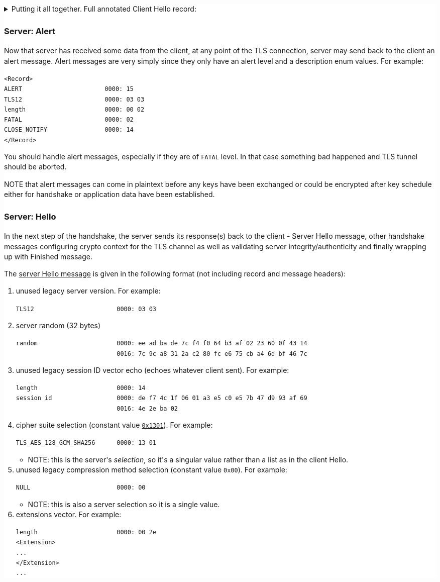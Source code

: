 <details><summary>Putting it all together. Full annotated Client Hello record:</summary></details>

### Server: Alert

Now that server has received some data from the client, at any point of the TLS
connection, server may send back to the client an alert message. Alert messages
are very simply since they only have an alert level and a description enum
values. For example:

```
<Record>
ALERT                       0000: 15
TLS12                       0000: 03 03
length                      0000: 00 02
FATAL                       0000: 02
CLOSE_NOTIFY                0000: 14
</Record>
```

You should handle alert messages, especially if they are of `FATAL` level.
In that case something bad happened and TLS tunnel should be aborted.

NOTE that alert messages can come in plaintext before any keys have
been exchanged or could be encrypted after key schedule either for
handshake or application data have been established.

### Server: Hello

In the next step of the handshake, the server sends its response(s) back to the
client - Server Hello message, other handshake messages configuring crypto
context for the TLS channel as well as validating server integrity/authenticity
and finally wrapping up with Finished message.

The [server Hello message][15] is given in the following format (not including
record and message headers):

1. unused legacy server version. For example:
   ```
   TLS12                       0000: 03 03
   ```
1. server random (32 bytes)
   ```
   random                      0000: ee ad ba de 7c f4 f0 64 b3 af 02 23 60 0f 43 14
                               0016: 7c 9c a8 31 2a c2 80 fc e6 75 cb a4 6d bf 46 7c
   ```
1. unused legacy session ID vector echo (echoes whatever client sent). For example:
   ```
   length                      0000: 14
   session id                  0000: de f7 4c 1f 06 01 a3 e5 c0 e5 7b 47 d9 93 af 69
                               0016: 4e 2e ba 02
   ```
1. cipher suite selection (constant value [`0x1301`][7]). For example:
   ```
   TLS_AES_128_GCM_SHA256      0000: 13 01
   ```
   - NOTE: this is the server's _selection_, so it's a singular value rather
     than a list as in the client Hello.
1. unused legacy compression method selection (constant value `0x00`). For example:
   ```
   NULL                        0000: 00
   ```
   - NOTE: this is also a server selection so it is a single value.
1. extensions vector. For example:
   ```
   length                      0000: 00 2e
   <Extension>
   ...
   </Extension>
   ...
   ```

[1]: https://www.rfc-editor.org/rfc/rfc8446
[2]: https://tls13.xargs.org/
[3]: https://blog.cloudflare.com/rfc-8446-aka-tls-1-3/
[4]: https://www.rfc-editor.org/rfc/rfc8446#page-27
[5]: https://www.rfc-editor.org/rfc/rfc8446#section-4.2
[6]: https://lapo.it/asn1js/
[7]: https://www.rfc-editor.org/rfc/rfc8446#appendix-B.4
[8]: https://www.rfc-editor.org/rfc/rfc8446#section-3.3
[9]: https://www.rfc-editor.org/rfc/rfc8446#section-3.4
[10]: https://www.rfc-editor.org/rfc/rfc8446#section-4.2.1
[11]: https://www.rfc-editor.org/rfc/rfc8446#section-4.2.7
[12]: https://en.wikipedia.org/wiki/Curve25519
[13]: https://www.rfc-editor.org/rfc/rfc8446#section-4.2.8
[14]: https://www.rfc-editor.org/rfc/rfc6066#section-3
[15]: https://www.rfc-editor.org/rfc/rfc8446#section-4.1.3
[16]: https://www.rfc-editor.org/rfc/rfc8446#section-4.2.8.2
[17]: https://www.rfc-editor.org/rfc/rfc7748#section-6.1
[18]: https://www.rfc-editor.org/rfc/rfc8446#section-7.1
[19]: https://www.rfc-editor.org/rfc/rfc5869
[20]: https://en.wikipedia.org/wiki/HKDF
[21]: https://www.rfc-editor.org/rfc/rfc8446#section-4.4.1
[22]: https://www.rfc-editor.org/rfc/rfc8446#section-5.2
[23]: https://www.rfc-editor.org/rfc/rfc8446#section-7.3
[24]: https://www.rfc-editor.org/rfc/rfc8446#section-4.4.4
[25]: https://www.rfc-editor.org/rfc/rfc8446#section-4.4
[26]: https://www.rfc-editor.org/rfc/rfc8446#section-4.2.3
[27]: https://www.rfc-editor.org/rfc/rfc8446#section-5.1
[28]: https://www.rfc-editor.org/rfc/rfc8446#section-5.3
[29]: https://www.rfc-editor.org/rfc/rfc8446#section-4.6.3
[30]: https://www.rfc-editor.org/rfc/rfc8446#section-4.1.3
[31]: https://www.rfc-editor.org/rfc/rfc8446#section-4.2.9
[32]: https://www.rfc-editor.org/rfc/rfc8446#section-2.2
[33]: https://www.rfc-editor.org/rfc/rfc8446#section-5
[34]: https://www.rfc-editor.org/rfc/rfc8446#section-4
[35]: https://en.wikipedia.org/wiki/Type%E2%80%93length%E2%80%93value
[36]: https://www.rfc-editor.org/rfc/rfc8446#section-4.4.1
[37]: https://datatracker.ietf.org/doc/rfc8448/
[38]: https://www.rfc-editor.org/rfc/rfc8446#section-4.2.3
[39]: https://www.rfc-editor.org/rfc/rfc8446#section-4.3.1
[40]: https://www.rfc-editor.org/rfc/rfc8446#section-4.6.1
[41]: https://nvlpubs.nist.gov/nistpubs/SpecialPublications/NIST.SP.800-56Cr2.pdf
[nginx]: https://nginx.org/en/
[docker-compose]: https://docs.docker.com/compose/